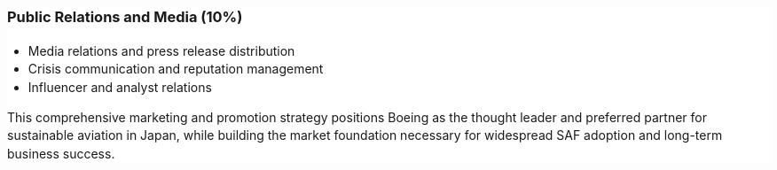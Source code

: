 ### Public Relations and Media (10%)
- Media relations and press release distribution
- Crisis communication and reputation management
- Influencer and analyst relations

This comprehensive marketing and promotion strategy positions Boeing as the thought leader and preferred partner for sustainable aviation in Japan, while building the market foundation necessary for widespread SAF adoption and long-term business success.

